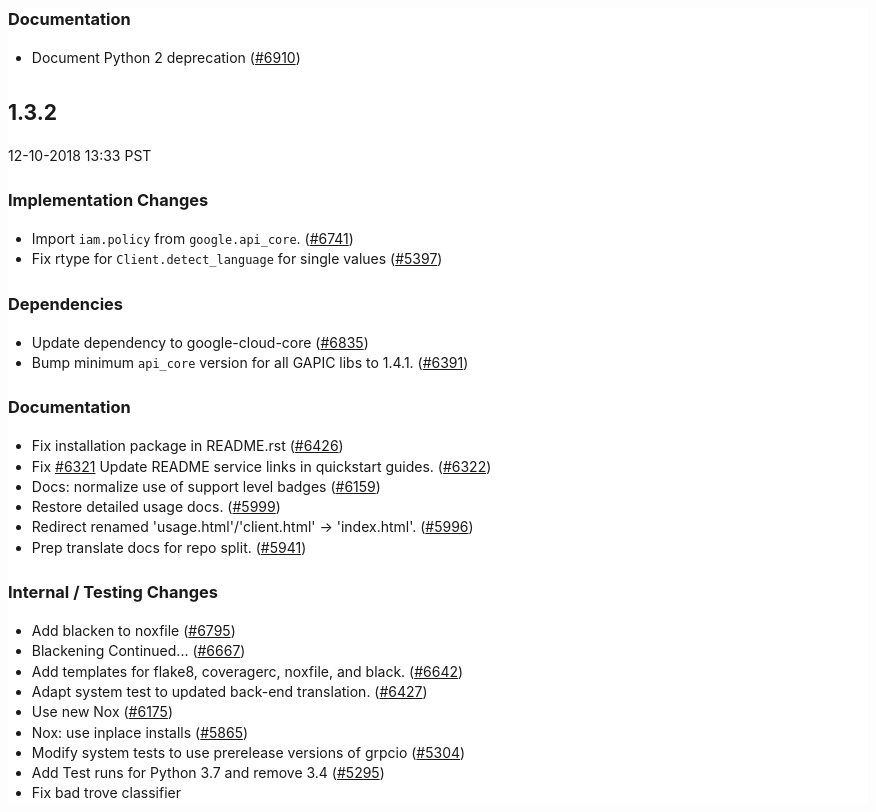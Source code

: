 
### Documentation
- Document Python 2 deprecation ([#6910](https://github.com/googleapis/google-cloud-python/pull/6910))

## 1.3.2

12-10-2018 13:33 PST


### Implementation Changes
- Import `iam.policy` from `google.api_core`. ([#6741](https://github.com/googleapis/google-cloud-python/pull/6741))
- Fix rtype for `Client.detect_language` for single values ([#5397](https://github.com/googleapis/google-cloud-python/pull/5397))

### Dependencies
- Update dependency to google-cloud-core ([#6835](https://github.com/googleapis/google-cloud-python/pull/6835))
- Bump minimum `api_core` version for all GAPIC libs to 1.4.1. ([#6391](https://github.com/googleapis/google-cloud-python/pull/6391))

### Documentation
- Fix installation package in README.rst ([#6426](https://github.com/googleapis/google-cloud-python/pull/6426))
- Fix [#6321](https://github.com/googleapis/google-cloud-python/pull/6321) Update README service links in quickstart guides. ([#6322](https://github.com/googleapis/google-cloud-python/pull/6322))
- Docs: normalize use of support level badges ([#6159](https://github.com/googleapis/google-cloud-python/pull/6159))
- Restore detailed usage docs. ([#5999](https://github.com/googleapis/google-cloud-python/pull/5999))
- Redirect renamed 'usage.html'/'client.html' -> 'index.html'. ([#5996](https://github.com/googleapis/google-cloud-python/pull/5996))
- Prep translate docs for repo split. ([#5941](https://github.com/googleapis/google-cloud-python/pull/5941))

### Internal / Testing Changes
- Add blacken to noxfile ([#6795](https://github.com/googleapis/google-cloud-python/pull/6795))
- Blackening Continued... ([#6667](https://github.com/googleapis/google-cloud-python/pull/6667))
- Add templates for flake8, coveragerc, noxfile, and black. ([#6642](https://github.com/googleapis/google-cloud-python/pull/6642))
- Adapt system test to updated back-end translation. ([#6427](https://github.com/googleapis/google-cloud-python/pull/6427))
- Use new Nox ([#6175](https://github.com/googleapis/google-cloud-python/pull/6175))
- Nox: use inplace installs ([#5865](https://github.com/googleapis/google-cloud-python/pull/5865))
- Modify system tests to use prerelease versions of grpcio ([#5304](https://github.com/googleapis/google-cloud-python/pull/5304))
- Add Test runs for Python 3.7 and remove 3.4 ([#5295](https://github.com/googleapis/google-cloud-python/pull/5295))
- Fix bad trove classifier
